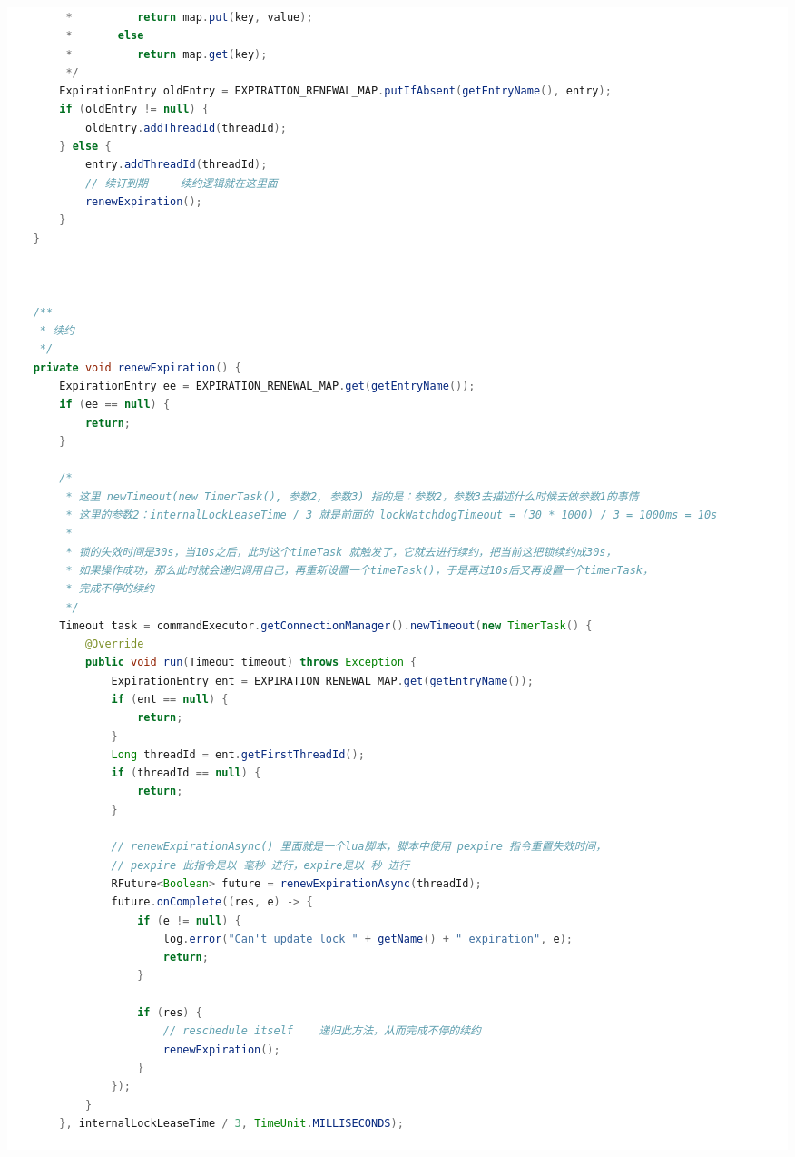 ```java
         *			return map.put(key, value);
         *		 else
         *			return map.get(key);
         */
        ExpirationEntry oldEntry = EXPIRATION_RENEWAL_MAP.putIfAbsent(getEntryName(), entry);
        if (oldEntry != null) {
            oldEntry.addThreadId(threadId);
        } else {
            entry.addThreadId(threadId);
            // 续订到期		续约逻辑就在这里面
            renewExpiration();
        }
    }
    
    
    
    /**
     * 续约
     */
	private void renewExpiration() {
        ExpirationEntry ee = EXPIRATION_RENEWAL_MAP.get(getEntryName());
        if (ee == null) {
            return;
        }
        
        /*
         * 这里 newTimeout(new TimerTask(), 参数2, 参数3) 指的是：参数2，参数3去描述什么时候去做参数1的事情
         * 这里的参数2：internalLockLeaseTime / 3 就是前面的 lockWatchdogTimeout = (30 * 1000) / 3 = 1000ms = 10s
         * 
         * 锁的失效时间是30s，当10s之后，此时这个timeTask 就触发了，它就去进行续约，把当前这把锁续约成30s，
         * 如果操作成功，那么此时就会递归调用自己，再重新设置一个timeTask()，于是再过10s后又再设置一个timerTask，
         * 完成不停的续约
         */
        Timeout task = commandExecutor.getConnectionManager().newTimeout(new TimerTask() {
            @Override
            public void run(Timeout timeout) throws Exception {
                ExpirationEntry ent = EXPIRATION_RENEWAL_MAP.get(getEntryName());
                if (ent == null) {
                    return;
                }
                Long threadId = ent.getFirstThreadId();
                if (threadId == null) {
                    return;
                }
                
                // renewExpirationAsync() 里面就是一个lua脚本，脚本中使用 pexpire 指令重置失效时间，
                // pexpire 此指令是以 毫秒 进行，expire是以 秒 进行
                RFuture<Boolean> future = renewExpirationAsync(threadId);
                future.onComplete((res, e) -> {
                    if (e != null) {
                        log.error("Can't update lock " + getName() + " expiration", e);
                        return;
                    }
                    
                    if (res) {
                        // reschedule itself	递归此方法，从而完成不停的续约
                        renewExpiration();
                    }
                });
            }
        }, internalLockLeaseTime / 3, TimeUnit.MILLISECONDS);
        
```